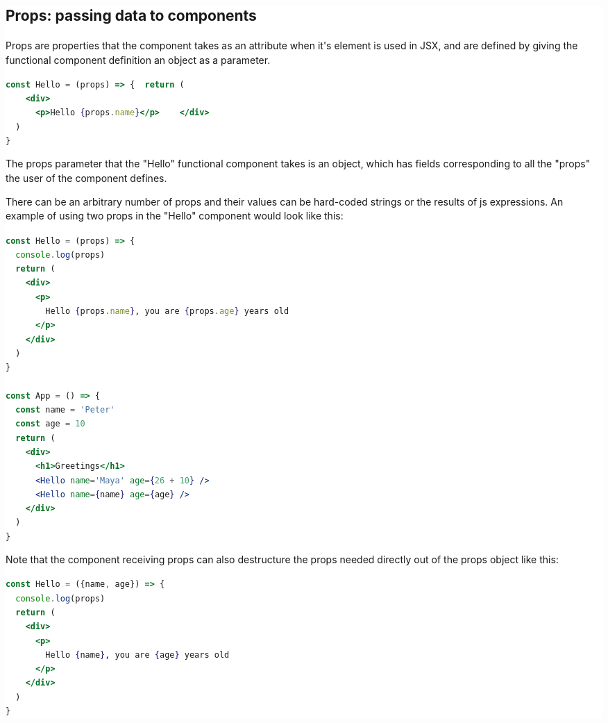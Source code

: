 ## Props: passing data to components
Props are properties that the component takes as an attribute when it's element is used in JSX, and are defined by giving the functional component definition an object as a parameter.
```jsx
const Hello = (props) => {  return (
    <div>
      <p>Hello {props.name}</p>    </div>
  )
}
```

The props parameter that the "Hello" functional component takes is an object, which has fields corresponding to all the "props" the user of the component defines.

There can be an arbitrary number of props and their values can be hard-coded strings or the results of js expressions. An example of using two props in the "Hello" component would look like this:
```jsx
const Hello = (props) => {
  console.log(props)  
  return (
    <div>
      <p>
        Hello {props.name}, you are {props.age} years old
      </p>
    </div>
  )
}

const App = () => {
  const name = 'Peter'  
  const age = 10
  return (
    <div>
      <h1>Greetings</h1>
      <Hello name='Maya' age={26 + 10} />      
      <Hello name={name} age={age} />    
    </div>
  )
}
```

Note that the component receiving props can also destructure the props needed directly out of the props object like this:
```jsx
const Hello = ({name, age}) => {
  console.log(props)  
  return (
    <div>
      <p>
        Hello {name}, you are {age} years old
      </p>
    </div>
  )
}
```
